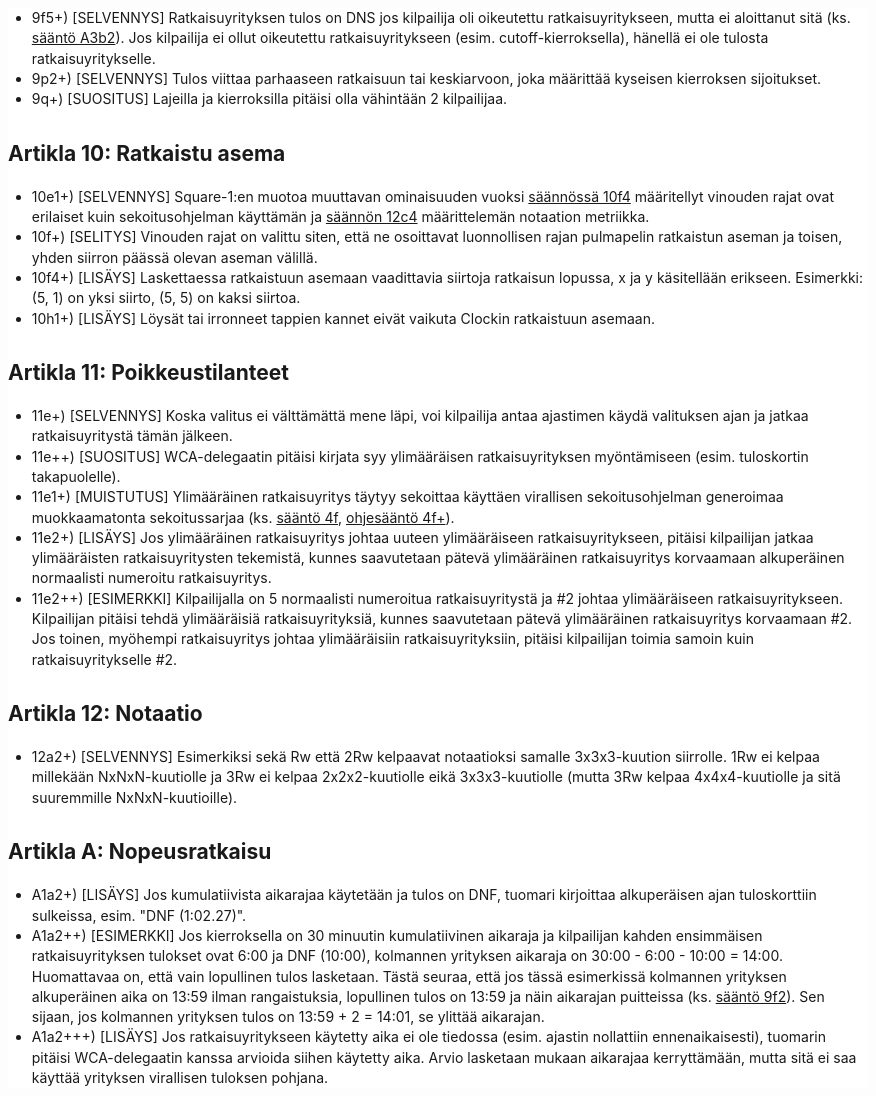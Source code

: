 - 9f5+) [SELVENNYS] Ratkaisuyrityksen tulos on DNS jos kilpailija oli oikeutettu ratkaisuyritykseen, mutta ei aloittanut sitä (ks. [sääntö A3b2](regulations:regulation:A3b2)). Jos kilpailija ei ollut oikeutettu ratkaisuyritykseen (esim. cutoff-kierroksella), hänellä ei ole tulosta ratkaisuyritykselle.
- 9p2+) [SELVENNYS] Tulos viittaa parhaaseen ratkaisuun tai keskiarvoon, joka määrittää kyseisen kierroksen sijoitukset.
- 9q+) [SUOSITUS] Lajeilla ja kierroksilla pitäisi olla vähintään 2 kilpailijaa.


## <article-10><solved-state><solvedstate> Artikla 10: Ratkaistu asema

- 10e1+) [SELVENNYS] Square-1:en muotoa muuttavan ominaisuuden vuoksi [säännössä 10f4](regulations:regulation:10f4) määritellyt vinouden rajat ovat erilaiset kuin sekoitusohjelman käyttämän ja [säännön 12c4](regulations:regulation:12c4) määrittelemän notaation metriikka.
- 10f+) [SELITYS] Vinouden rajat on valittu siten, että ne osoittavat luonnollisen rajan pulmapelin ratkaistun aseman ja toisen, yhden siirron päässä olevan aseman välillä.
- 10f4+) [LISÄYS] Laskettaessa ratkaistuun asemaan vaadittavia siirtoja ratkaisun lopussa, x ja y käsitellään erikseen. Esimerkki: (5, 1) on yksi siirto, (5, 5) on kaksi siirtoa.
- 10h1+) [LISÄYS] Löysät tai irronneet tappien kannet eivät vaikuta Clockin ratkaistuun asemaan.


## <article-11><incidents><incidents> Artikla 11: Poikkeustilanteet

- 11e+) [SELVENNYS] Koska valitus ei välttämättä mene läpi, voi kilpailija antaa ajastimen käydä valituksen ajan ja jatkaa ratkaisuyritystä tämän jälkeen.
- 11e++) [SUOSITUS] WCA-delegaatin pitäisi kirjata syy ylimääräisen ratkaisuyrityksen myöntämiseen (esim. tuloskortin takapuolelle).
- 11e1+) [MUISTUTUS] Ylimääräinen ratkaisuyritys täytyy sekoittaa käyttäen virallisen sekoitusohjelman generoimaa muokkaamatonta sekoitussarjaa (ks. [sääntö 4f](regulations:regulation:4f), [ohjesääntö 4f+](guidelines:guideline:4f+)).
- 11e2+) [LISÄYS] Jos ylimääräinen ratkaisuyritys johtaa uuteen ylimääräiseen ratkaisuyritykseen, pitäisi kilpailijan jatkaa ylimääräisten ratkaisuyritysten tekemistä, kunnes saavutetaan pätevä ylimääräinen ratkaisuyritys korvaamaan alkuperäinen normaalisti numeroitu ratkaisuyritys.
- 11e2++) [ESIMERKKI] Kilpailijalla on 5 normaalisti numeroitua ratkaisuyritystä ja #2 johtaa ylimääräiseen ratkaisuyritykseen. Kilpailijan pitäisi tehdä ylimääräisiä ratkaisuyrityksiä, kunnes saavutetaan pätevä ylimääräinen ratkaisuyritys korvaamaan #2. Jos toinen, myöhempi ratkaisuyritys johtaa ylimääräisiin ratkaisuyrityksiin, pitäisi kilpailijan toimia samoin kuin ratkaisuyritykselle #2.


## <article-12><notation><notation> Artikla 12: Notaatio

- 12a2+) [SELVENNYS] Esimerkiksi sekä Rw että 2Rw kelpaavat notaatioksi samalle 3x3x3-kuution siirrolle. 1Rw ei kelpaa millekään NxNxN-kuutiolle ja 3Rw ei kelpaa 2x2x2-kuutiolle eikä 3x3x3-kuutiolle (mutta 3Rw kelpaa 4x4x4-kuutiolle ja sitä suuremmille NxNxN-kuutioille).


## <article-A><speedsolving><speedsolving> Artikla A: Nopeusratkaisu

- A1a2+) [LISÄYS] Jos kumulatiivista aikarajaa käytetään ja tulos on DNF, tuomari kirjoittaa alkuperäisen ajan tuloskorttiin sulkeissa, esim. "DNF (1:02.27)".
- A1a2++) [ESIMERKKI] Jos kierroksella on 30 minuutin kumulatiivinen aikaraja ja kilpailijan kahden ensimmäisen ratkaisuyrityksen tulokset ovat 6:00 ja DNF (10:00), kolmannen yrityksen aikaraja on 30:00 - 6:00 - 10:00 = 14:00. Huomattavaa on, että vain lopullinen tulos lasketaan. Tästä seuraa, että jos tässä esimerkissä kolmannen yrityksen alkuperäinen aika on 13:59 ilman rangaistuksia, lopullinen tulos on 13:59 ja näin aikarajan puitteissa (ks. [sääntö 9f2](regulations:regulation:9f2)). Sen sijaan, jos kolmannen yrityksen tulos on 13:59 + 2 = 14:01, se ylittää aikarajan.
- A1a2+++) [LISÄYS] Jos ratkaisuyritykseen käytetty aika ei ole tiedossa (esim. ajastin nollattiin ennenaikaisesti), tuomarin pitäisi WCA-delegaatin kanssa arvioida siihen käytetty aika. Arvio lasketaan mukaan aikarajaa kerryttämään, mutta sitä ei saa käyttää yrityksen virallisen tuloksen pohjana.